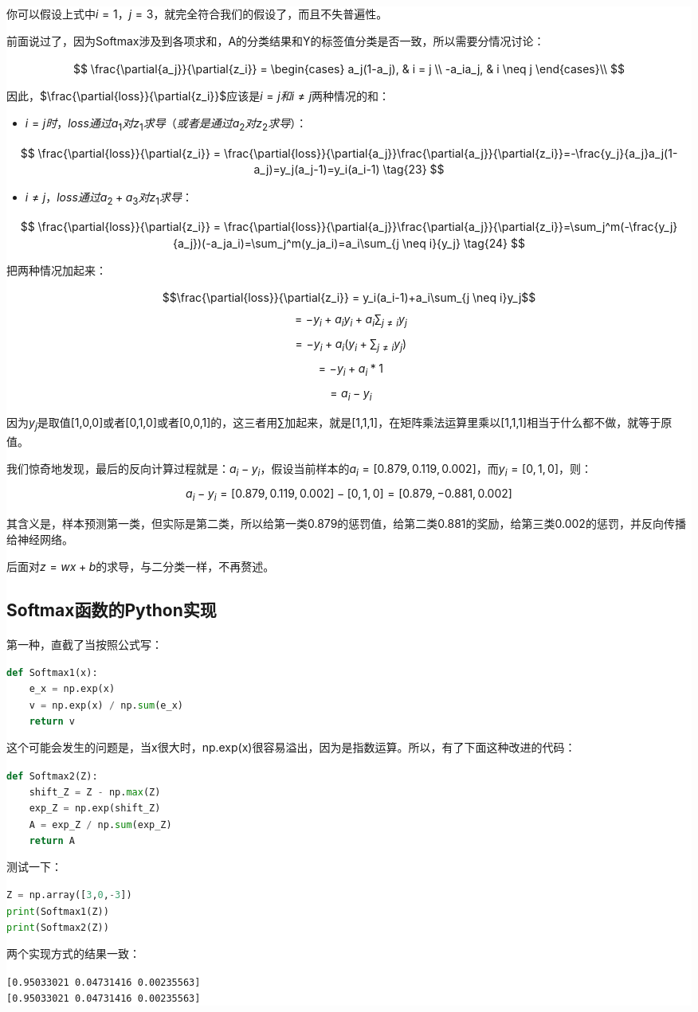 你可以假设上式中$i=1，j=3$，就完全符合我们的假设了，而且不失普遍性。

前面说过了，因为Softmax涉及到各项求和，A的分类结果和Y的标签值分类是否一致，所以需要分情况讨论：

$$
\frac{\partial{a_j}}{\partial{z_i}} = \begin{cases} a_j(1-a_j), & i = j \\ -a_ia_j, & i \neq j \end{cases}\\
$$

因此，$\frac{\partial{loss}}{\partial{z_i}}$应该是$i=j和i \neq j$两种情况的和：
- $i = j时，loss通过a_1对z_1求导（或者是通过a_2对z_2求导）$：

$$
\frac{\partial{loss}}{\partial{z_i}} = \frac{\partial{loss}}{\partial{a_j}}\frac{\partial{a_j}}{\partial{z_i}}=-\frac{y_j}{a_j}a_j(1-a_j)=y_j(a_j-1)=y_i(a_i-1) \tag{23}
$$

- $i \neq j，loss通过a_2+a_3对z_1求导$：

$$
\frac{\partial{loss}}{\partial{z_i}} = \frac{\partial{loss}}{\partial{a_j}}\frac{\partial{a_j}}{\partial{z_i}}=\sum_j^m(-\frac{y_j}{a_j})(-a_ja_i)=\sum_j^m(y_ja_i)=a_i\sum_{j \neq i}{y_j} \tag{24}
$$

把两种情况加起来：

$$\frac{\partial{loss}}{\partial{z_i}} = y_i(a_i-1)+a_i\sum_{j \neq i}y_j$$
$$=-y_i+a_iy_i+a_i\sum_{j \neq i}y_j$$
$$=-y_i+a_i(y_i+\sum_{j \neq i}y_j)$$
$$=-y_i + a_i*1$$
$$=a_i-y_i \tag{25}$$

因为$y_j$是取值[1,0,0]或者[0,1,0]或者[0,0,1]的，这三者用$\sum$加起来，就是[1,1,1]，在矩阵乘法运算里乘以[1,1,1]相当于什么都不做，就等于原值。

我们惊奇地发现，最后的反向计算过程就是：$a_i-y_i$，假设当前样本的$a_i=[0.879, 0.119, 0.002]$，而$y_i=[0, 1, 0]$，则：
$$a_i - y_i = [0.879, 0.119, 0.002]-[0,1,0]=[0.879,-0.881,0.002]$$

其含义是，样本预测第一类，但实际是第二类，所以给第一类0.879的惩罚值，给第二类0.881的奖励，给第三类0.002的惩罚，并反向传播给神经网络。

后面对$z=wx+b$的求导，与二分类一样，不再赘述。

## Softmax函数的Python实现

第一种，直截了当按照公式写：
```Python
def Softmax1(x):
    e_x = np.exp(x)
    v = np.exp(x) / np.sum(e_x)
    return v
```
这个可能会发生的问题是，当x很大时，np.exp(x)很容易溢出，因为是指数运算。所以，有了下面这种改进的代码：

```Python
def Softmax2(Z):
    shift_Z = Z - np.max(Z)
    exp_Z = np.exp(shift_Z)
    A = exp_Z / np.sum(exp_Z)
    return A
```
测试一下：
```Python
Z = np.array([3,0,-3])
print(Softmax1(Z))
print(Softmax2(Z))
```
两个实现方式的结果一致：
```
[0.95033021 0.04731416 0.00235563]
[0.95033021 0.04731416 0.00235563]
```
